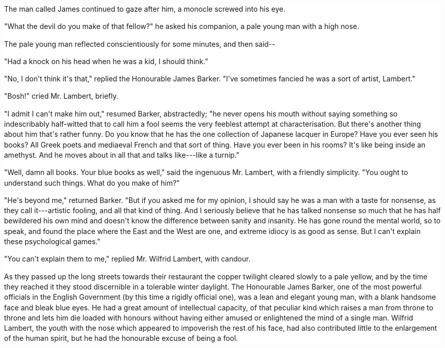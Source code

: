 The man called James continued to gaze after him, a monocle
screwed into his eye.

"What the devil do you make of that fellow?" he asked his
companion, a pale young man with a high nose.

The pale young man reflected conscientiously for some
minutes, and then said--

"Had a knock on his head when he was a kid, I should think."

"No, I don't think it's that," replied the Honourable James
Barker. "I've sometimes fancied he was a sort of artist,
Lambert."

"Bosh!" cried Mr. Lambert, briefly.

"I admit I can't make him out," resumed Barker,
abstractedly; "he never opens his mouth without saying
something so indescribably half-witted that to call him a
fool seems the very feeblest attempt at characterisation.
But there's another thing about him that's rather funny. Do
you know that he has the one collection of Japanese lacquer
in Europe? Have you ever seen his books? All Greek poets and
mediaeval French and that sort of thing. Have you ever been
in his rooms? It's like being inside an amethyst. And he
moves about in all that and talks like---like a turnip."

"Well, damn all books. Your blue books as well," said the
ingenuous Mr. Lambert, with a friendly simplicity. "You
ought to understand such things. What do you make of him?"

"He's beyond me," returned Barker. "But if you asked me for
my opinion, I should say he was a man with a taste for
nonsense, as they call it---artistic fooling, and all that
kind of thing. And I seriously believe that he has talked
nonsense so much that he has half bewildered his own mind
and doesn't know the difference between sanity and insanity.
He has gone round the mental world, so to speak, and found
the place where the East and the West are one, and extreme
idiocy is as good as sense. But I can't explain these
psychological games."

"You can't explain them to me," replied Mr. Wilfrid Lambert,
with candour.

As they passed up the long streets towards their restaurant
the copper twilight cleared slowly to a pale yellow, and by
the time they reached it they stood discernible in a
tolerable winter daylight. The Honourable James Barker, one
of the most powerful officials in the English Government (by
this time a rigidly official one), was a lean and elegant
young man, with a blank handsome face and bleak blue eyes.
He had a great amount of intellectual capacity, of that
peculiar kind which raises a man from throne to throne and
lets him die loaded with honours without having either
amused or enlightened the mind of a single man. Wilfrid
Lambert, the youth with the nose which appeared to
impoverish the rest of his face, had also contributed little
to the enlargement of the human spirit, but he had the
honourable excuse of being a fool.
